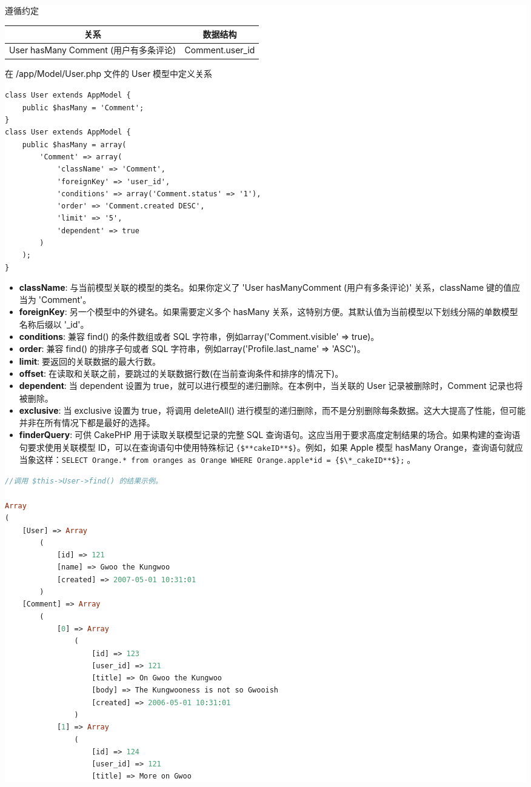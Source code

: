 遵循约定

| 关系                                  | 数据结构        |
| ------------------------------------- | --------------- |
| User hasMany Comment (用户有多条评论) | Comment.user_id |

在 /app/Model/User.php 文件的 User 模型中定义关系

```
class User extends AppModel {
    public $hasMany = 'Comment';
}
class User extends AppModel {
    public $hasMany = array(
        'Comment' => array(
            'className' => 'Comment',
            'foreignKey' => 'user_id',
            'conditions' => array('Comment.status' => '1'),
            'order' => 'Comment.created DESC',
            'limit' => '5',
            'dependent' => true
        )
    );
}
```

- **className**: 与当前模型关联的模型的类名。如果你定义了 'User hasManyComment (用户有多条评论)' 关系，className 键的值应当为 'Comment'。
- **foreignKey**: 另一个模型中的外键名。如果需要定义多个 hasMany 关系，这特别方便。其默认值为当前模型以下划线分隔的单数模型名称后缀以 '_id'。
- **conditions**: 兼容 find() 的条件数组或者 SQL 字符串，例如array('Comment.visible' => true)。
- **order**: 兼容 find() 的排序子句或者 SQL 字符串，例如array('Profile.last_name' => 'ASC')。
- **limit**: 要返回的关联数据的最大行数。
- **offset**: 在读取和关联之前，要跳过的关联数据行数(在当前查询条件和排序的情况下)。
- **dependent**: 当 dependent 设置为 true，就可以进行模型的递归删除。在本例中，当关联的 User 记录被删除时，Comment 记录也将被删除。
- **exclusive**: 当 exclusive 设置为 true，将调用 deleteAll() 进行模型的递归删除，而不是分别删除每条数据。这大大提高了性能，但可能并非在所有情况下都是最好的选择。
- **finderQuery**: 可供 CakePHP 用于读取关联模型记录的完整 SQL 查询语句。这应当用于要求高度定制结果的场合。如果构建的查询语句要求使用关联模型 ID，可以在查询语句中使用特殊标记 `{$**cakeID**$}`。例如，如果 Apple 模型 hasMany Orange，查询语句就应当象这样：`SELECT Orange.* from oranges as Orange WHERE Orange.apple*id = {$\*_cakeID**$};` 。

```php
//调用 $this->User->find() 的结果示例。
 
Array
(
    [User] => Array
        (
            [id] => 121
            [name] => Gwoo the Kungwoo
            [created] => 2007-05-01 10:31:01
        )
    [Comment] => Array
        (
            [0] => Array
                (
                    [id] => 123
                    [user_id] => 121
                    [title] => On Gwoo the Kungwoo
                    [body] => The Kungwooness is not so Gwooish
                    [created] => 2006-05-01 10:31:01
                )
            [1] => Array
                (
                    [id] => 124
                    [user_id] => 121
                    [title] => More on Gwoo
```